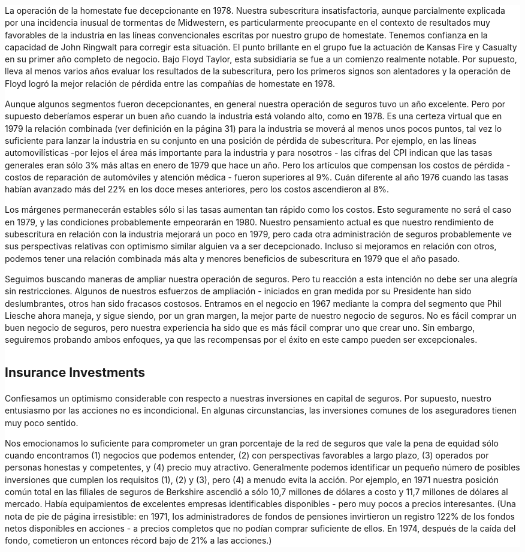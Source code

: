 
La operación de la homestate fue decepcionante en 1978. Nuestra subescritura insatisfactoria, aunque parcialmente explicada por una incidencia inusual de tormentas de Midwestern, es particularmente preocupante en el contexto de resultados muy favorables de la industria en las líneas convencionales escritas por nuestro grupo de homestate. Tenemos confianza en la capacidad de John Ringwalt para corregir esta situación. El punto brillante en el grupo fue la actuación de Kansas Fire y Casualty en su primer año completo de negocio. Bajo Floyd Taylor, esta subsidiaria se fue a un comienzo realmente notable. Por supuesto, lleva al menos varios años evaluar los resultados de la subescritura, pero los primeros signos son alentadores y la operación de Floyd logró la mejor relación de pérdida entre las compañías de homestate en 1978.


Aunque algunos segmentos fueron decepcionantes, en general nuestra operación de seguros tuvo un año excelente. Pero por supuesto deberíamos esperar un buen año cuando la industria está volando alto, como en 1978. Es una certeza virtual que en 1979 la relación combinada (ver definición en la página 31) para la industria se moverá al menos unos pocos puntos, tal vez lo suficiente para lanzar la industria en su conjunto en una posición de pérdida de subescritura. Por ejemplo, en las líneas automovilísticas -por lejos el área más importante para la industria y para nosotros - las cifras del CPI indican que las tasas generales eran sólo 3% más altas en enero de 1979 que hace un año. Pero los artículos que compensan los costos de pérdida - costos de reparación de automóviles y atención médica - fueron superiores al 9%. Cuán diferente al año 1976 cuando las tasas habían avanzado más del 22% en los doce meses anteriores, pero los costos ascendieron al 8%.


Los márgenes permanecerán estables sólo si las tasas aumentan tan rápido como los costos. Esto seguramente no será el caso en 1979, y las condiciones probablemente empeorarán en 1980. Nuestro pensamiento actual es que nuestro rendimiento de subescritura en relación con la industria mejorará un poco en 1979, pero cada otra administración de seguros probablemente ve sus perspectivas relativas con optimismo similar alguien va a ser decepcionado. Incluso si mejoramos en relación con otros, podemos tener una relación combinada más alta y menores beneficios de subescritura en 1979 que el año pasado.


Seguimos buscando maneras de ampliar nuestra operación de seguros. Pero tu reacción a esta intención no debe ser una alegría sin restricciones. Algunos de nuestros esfuerzos de ampliación - iniciados en gran medida por su Presidente han sido deslumbrantes, otros han sido fracasos costosos. Entramos en el negocio en 1967 mediante la compra del segmento que Phil Liesche ahora maneja, y sigue siendo, por un gran margen, la mejor parte de nuestro negocio de seguros. No es fácil comprar un buen negocio de seguros, pero nuestra experiencia ha sido que es más fácil comprar uno que crear uno. Sin embargo, seguiremos probando ambos enfoques, ya que las recompensas por el éxito en este campo pueden ser excepcionales.


## Insurance Investments


Confiesamos un optimismo considerable con respecto a nuestras inversiones en capital de seguros. Por supuesto, nuestro entusiasmo por las acciones no es incondicional. En algunas circunstancias, las inversiones comunes de los aseguradores tienen muy poco sentido.



Nos emocionamos lo suficiente para comprometer un gran porcentaje de la red de seguros que vale la pena de equidad sólo cuando encontramos (1) negocios que podemos entender, (2) con perspectivas favorables a largo plazo, (3) operados por personas honestas y competentes, y (4) precio muy atractivo. Generalmente podemos identificar un pequeño número de posibles inversiones que cumplen los requisitos (1), (2) y (3), pero (4) a menudo evita la acción. Por ejemplo, en 1971 nuestra posición común total en las filiales de seguros de Berkshire ascendió a sólo 10,7 millones de dólares a costo y 11,7 millones de dólares al mercado. Había equipamientos de excelentes empresas identificables disponibles - pero muy pocos a precios interesantes. (Una nota de pie de página irresistible: en 1971, los administradores de fondos de pensiones invirtieron un registro 122% de los fondos netos disponibles en acciones - a precios completos que no podían comprar suficiente de ellos. En 1974, después de la caída del fondo, cometieron un entonces récord bajo de 21% a las acciones.)
